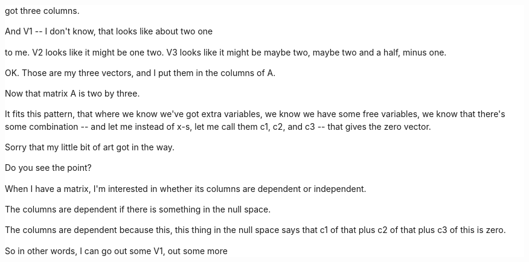   <span m='706840'>got</span> <span m='707020'>three</span> <span m='707320'>columns.</span>
  </p><p><span m='708560'>And</span> <span m='708830'>V1</span> <span m='709020'>--</span>
  <span m='709600'>I</span> <span m='709850'>don't</span> <span m='710000'>know,</span>
  <span m='710380'>that</span> <span m='710610'>looks</span> <span m='710810'>like</span>
  <span m='711020'>about</span> <span m='711400'>two</span> <span m='711570'>one</span>
  </p><p><span m='711950'>to</span> <span m='712030'>me.</span> <span m='712880'>V2</span>
  <span m='713830'>looks</span> <span m='714060'>like</span> <span m='714260'>it</span>
  <span m='714380'>might</span> <span m='714640'>be</span> <span m='714800'>one</span>
  <span m='715240'>two.</span> <span m='716430'>V3</span> <span m='716860'>looks</span>
  <span m='717120'>like</span> <span m='717400'>it</span> <span m='717590'>might</span>
  <span m='717930'>be</span> <span m='718370'>maybe</span> <span m='718850'>two,</span>
  <span m='719890'>maybe</span> <span m='720410'>two</span> <span m='720660'>and</span>
  <span m='720770'>a</span> <span m='720820'>half,</span> <span m='721990'>minus</span>
  <span m='723220'>one.</span> </p><p><span m='727520'>OK.</span> <span m='728230'>Those</span>
  <span m='729050'>are</span> <span m='729530'>my</span> <span m='729700'>three</span>
  <span m='730000'>vectors,</span> <span m='730550'>and</span> <span m='730670'>I</span>
  <span m='730770'>put</span> <span m='731050'>them</span> <span m='731220'>in</span>
  <span m='731310'>the</span> <span m='731450'>columns</span> <span m='731920'>of</span>
  <span m='732060'>A.</span> </p><p><span m='733900'>Now</span> <span m='734670'>that</span>
  <span m='735040'>matrix</span> <span m='735530'>A</span> <span m='736230'>is</span>
  <span m='737220'>two</span> <span m='737420'>by</span> <span m='737630'>three.</span>
  </p><p><span m='738530'>It</span> <span m='738870'>fits</span> <span m='739280'>this</span>
  <span m='739610'>pattern,</span> <span m='740320'>that</span> <span m='740830'>where</span>
  <span m='741200'>we</span> <span m='741420'>know</span> <span m='741810'>we've</span>
  <span m='742020'>got</span> <span m='742560'>extra</span> <span m='742960'>variables,</span>
  <span m='743850'>we</span> <span m='744080'>know</span> <span m='744310'>we</span>
  <span m='744440'>have</span> <span m='744650'>some</span> <span m='744880'>free</span>
  <span m='745130'>variables,</span> <span m='745900'>we</span> <span m='746280'>know</span>
  <span m='746650'>that</span> <span m='746860'>there's</span> <span m='747050'>some</span>
  <span m='747370'>combination</span> <span m='748330'>--</span> <span m='748640'>and</span>
  <span m='748790'>let</span> <span m='748940'>me</span> <span m='749350'>instead</span>
  <span m='749810'>of</span> <span m='749920'>x-s,</span> <span m='750380'>let</span>
  <span m='750570'>me</span> <span m='750690'>call</span> <span m='750890'>them</span>
  <span m='751040'>c1,</span> <span m='752660'>c2,</span> <span m='753240'>and</span>
  <span m='753400'>c3</span> <span m='753770'>--</span> <span m='754650'>that</span>
  <span m='755080'>gives</span> <span m='755820'>the</span> <span m='756810'>zero</span>
  <span m='757110'>vector.</span> </p><p><span m='759380'>Sorry</span> <span m='759670'>that</span>
  <span m='759880'>my</span> <span m='760060'>little</span> <span m='760290'>bit</span>
  <span m='760490'>of</span> <span m='760610'>art</span> <span m='761060'>got</span>
  <span m='761300'>in</span> <span m='761400'>the</span> <span m='761500'>way.</span>
  </p><p><span m='761830'>Do</span> <span m='762670'>you</span> <span m='762780'>see</span>
  <span m='762970'>the</span> <span m='763080'>point?</span> </p><p><span m='764470'>When</span>
  <span m='764640'>I</span> <span m='764730'>have</span> <span m='765040'>a</span>
  <span m='765340'>matrix,</span> <span m='766980'>I'm</span> <span m='768020'>interested</span>
  <span m='768600'>in</span> <span m='768810'>whether</span> <span m='769260'>its</span>
  <span m='769450'>columns</span> <span m='770340'>are</span> <span m='770570'>dependent</span>
  <span m='771400'>or</span> <span m='771690'>independent.</span> </p><p><span m='773710'>The</span>
  <span m='773860'>columns</span> <span m='774410'>are</span> <span m='774510'>dependent</span>
  <span m='775570'>if</span> <span m='776210'>there</span> <span m='776470'>is</span>
  <span m='776620'>something</span> <span m='777080'>in</span> <span m='777170'>the</span>
  <span m='777280'>null</span> <span m='777500'>space.</span> </p><p><span m='778480'>The</span>
  <span m='778690'>columns</span> <span m='779140'>are</span> <span m='779230'>dependent</span>
  <span m='779870'>because</span> <span m='780290'>this,</span> <span m='780860'>this</span>
  <span m='781180'>thing</span> <span m='781410'>in</span> <span m='781520'>the</span>
  <span m='781630'>null</span> <span m='781880'>space</span> <span m='782500'>says</span>
  <span m='783090'>that</span> <span m='783350'>c1</span> <span m='784040'>of</span>
  <span m='784150'>that</span> <span m='784860'>plus</span> <span m='785110'>c2</span>
  <span m='785560'>of</span> <span m='785690'>that</span> <span m='786160'>plus</span>
  <span m='786500'>c3</span> <span m='787010'>of</span> <span m='787090'>this</span>
  <span m='787580'>is</span> <span m='788150'>zero.</span> </p><p><span m='789190'>So</span>
  <span m='789330'>in</span> <span m='789500'>other</span> <span m='789660'>words,</span>
  <span m='789970'>I</span> <span m='790050'>can</span> <span m='790290'>go</span>
  <span m='790540'>out</span> <span m='790880'>some</span> <span m='791210'>V1,</span>
  <span m='792200'>out</span> <span m='792590'>some</span> <span m='792740'>more</span>